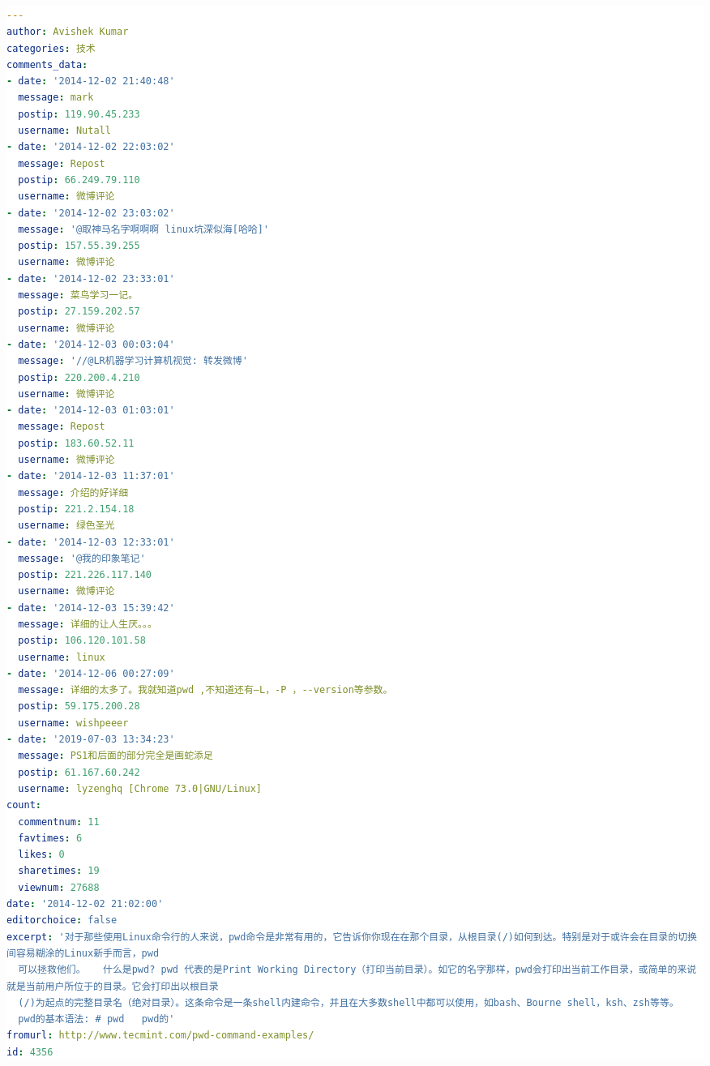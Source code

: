 ```yaml
---
author: Avishek Kumar
categories: 技术
comments_data:
- date: '2014-12-02 21:40:48'
  message: mark
  postip: 119.90.45.233
  username: Nutall
- date: '2014-12-02 22:03:02'
  message: Repost
  postip: 66.249.79.110
  username: 微博评论
- date: '2014-12-02 23:03:02'
  message: '@取神马名字啊啊啊 linux坑深似海[哈哈]'
  postip: 157.55.39.255
  username: 微博评论
- date: '2014-12-02 23:33:01'
  message: 菜鸟学习一记。
  postip: 27.159.202.57
  username: 微博评论
- date: '2014-12-03 00:03:04'
  message: '//@LR机器学习计算机视觉: 转发微博'
  postip: 220.200.4.210
  username: 微博评论
- date: '2014-12-03 01:03:01'
  message: Repost
  postip: 183.60.52.11
  username: 微博评论
- date: '2014-12-03 11:37:01'
  message: 介绍的好详细
  postip: 221.2.154.18
  username: 绿色圣光
- date: '2014-12-03 12:33:01'
  message: '@我的印象笔记'
  postip: 221.226.117.140
  username: 微博评论
- date: '2014-12-03 15:39:42'
  message: 详细的让人生厌。。。
  postip: 106.120.101.58
  username: linux
- date: '2014-12-06 00:27:09'
  message: 详细的太多了。我就知道pwd ,不知道还有—L，-P ，--version等参数。
  postip: 59.175.200.28
  username: wishpeeer
- date: '2019-07-03 13:34:23'
  message: PS1和后面的部分完全是画蛇添足
  postip: 61.167.60.242
  username: lyzenghq [Chrome 73.0|GNU/Linux]
count:
  commentnum: 11
  favtimes: 6
  likes: 0
  sharetimes: 19
  viewnum: 27688
date: '2014-12-02 21:02:00'
editorchoice: false
excerpt: '对于那些使用Linux命令行的人来说，pwd命令是非常有用的，它告诉你你现在在那个目录，从根目录(/)如何到达。特别是对于或许会在目录的切换间容易糊涂的Linux新手而言，pwd
  可以拯救他们。   什么是pwd? pwd 代表的是Print Working Directory（打印当前目录）。如它的名字那样，pwd会打印出当前工作目录，或简单的来说就是当前用户所位于的目录。它会打印出以根目录
  (/)为起点的完整目录名（绝对目录）。这条命令是一条shell内建命令，并且在大多数shell中都可以使用，如bash、Bourne shell，ksh、zsh等等。
  pwd的基本语法: # pwd   pwd的'
fromurl: http://www.tecmint.com/pwd-command-examples/
id: 4356
```